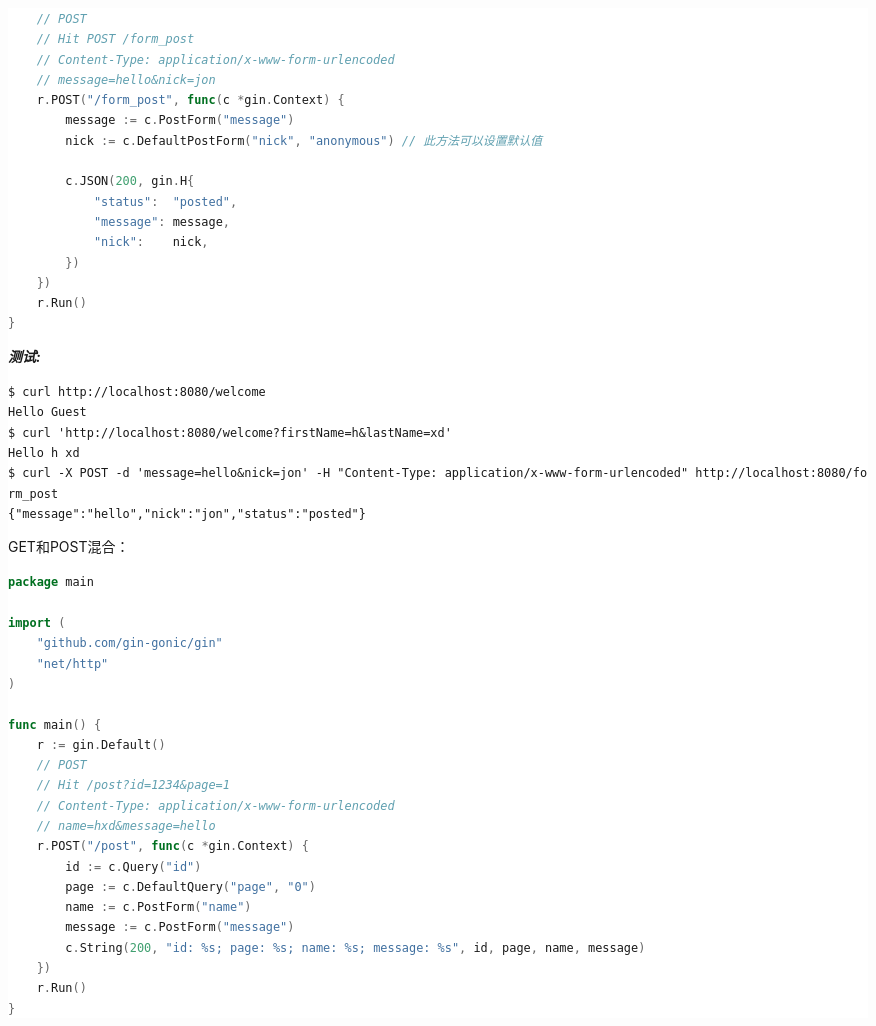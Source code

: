 ```go
    // POST
    // Hit POST /form_post
    // Content-Type: application/x-www-form-urlencoded
    // message=hello&nick=jon
    r.POST("/form_post", func(c *gin.Context) {
        message := c.PostForm("message")
        nick := c.DefaultPostForm("nick", "anonymous") // 此方法可以设置默认值
 
        c.JSON(200, gin.H{
            "status":  "posted",
            "message": message,
            "nick":    nick,
        })
    })
    r.Run()
}
```
***测试:***

```shell script
$ curl http://localhost:8080/welcome
Hello Guest
$ curl 'http://localhost:8080/welcome?firstName=h&lastName=xd'
Hello h xd
$ curl -X POST -d 'message=hello&nick=jon' -H "Content-Type: application/x-www-form-urlencoded" http://localhost:8080/form_post
{"message":"hello","nick":"jon","status":"posted"}
```
GET和POST混合：

```go
package main
 
import (
    "github.com/gin-gonic/gin"
    "net/http"
)
 
func main() {
    r := gin.Default()
    // POST
    // Hit /post?id=1234&page=1
    // Content-Type: application/x-www-form-urlencoded
    // name=hxd&message=hello
    r.POST("/post", func(c *gin.Context) {
        id := c.Query("id")
        page := c.DefaultQuery("page", "0")
        name := c.PostForm("name")
        message := c.PostForm("message")
        c.String(200, "id: %s; page: %s; name: %s; message: %s", id, page, name, message)
    })
    r.Run()
}
```
